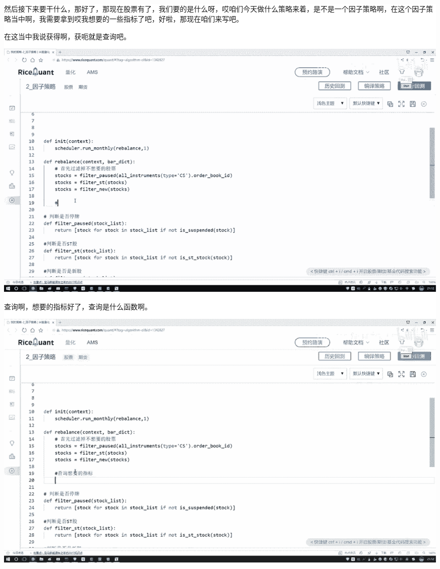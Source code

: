 然后接下来要干什么，那好了，那现在股票有了，我们要的是什么呀，哎咱们今天做什么策略来着，是不是一个因子策略啊，在这个因子策略当中啊，我需要拿到哎我想要的一些指标了吧，好啦，那现在咱们来写吧。

在这当中我说获得啊，获呃就是查询吧。

![](img/2db90d60eac0d42def3a0ef3c59b23e5_92.png)

查询啊，想要的指标好了，查询是什么函数啊。

![](img/2db90d60eac0d42def3a0ef3c59b23e5_94.png)
